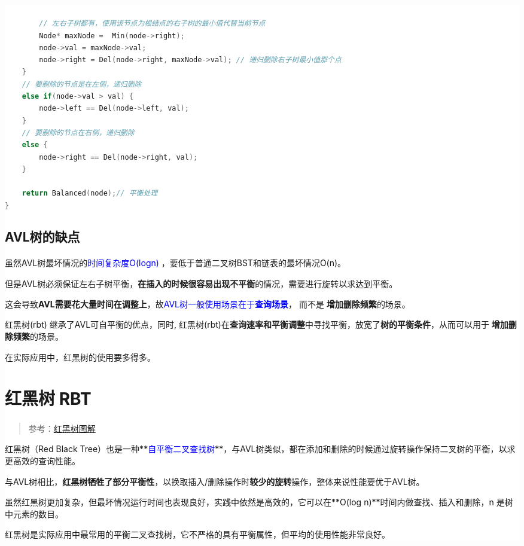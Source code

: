 ~~~C++
        
        // 左右子树都有，使用该节点为根结点的右子树的最小值代替当前节点
        Node* maxNode =  Min(node->right);
        node->val = maxNode->val;
        node->right = Del(node->right, maxNode->val); // 递归删除右子树最小值那个点
    }
    // 要删除的节点是在左侧，递归删除
    else if(node->val > val) {
        node->left == Del(node->left, val);
    }
    // 要删除的节点在右侧，递归删除
    else {
        node->right == Del(node->right, val);
    }
    
    return Balanced(node);// 平衡处理
}
~~~







## AVL树的缺点

虽然AVL树最坏情况的<span style="color:#0000FF;">时间复杂度O(logn)</span> ，要低于普通二叉树BST和链表的最坏情况O(n)。

但是AVL树必须保证左右子树平衡，**在插入的时候很容易出现不平衡**的情况，需要进行旋转以求达到平衡。

这会导致**AVL需要花大量时间在调整上**，故<span style="color:#0000FF;">AVL树一般使用场景在于**查询场景**</span>， 而不是 **增加删除频繁**的场景。



红黑树(rbt) 继承了AVL可自平衡的优点，同时, 红黑树(rbt)在**查询速率和平衡调整**中寻找平衡，放宽了**树的平衡条件**，从而可以用于 **增加删除频繁**的场景。

在实际应用中，红黑树的使用要多得多。







# 红黑树 RBT

> 参考：[红黑树图解](https://www.cnblogs.com/crazymakercircle/p/16320430.html)

红黑树（Red Black Tree）也是一种**<span style="color:#0000FF;">自平衡二叉查找树</span>**，与AVL树类似，都在添加和删除的时候通过旋转操作保持二叉树的平衡，以求更高效的查询性能。

与AVL树相比，**红黑树牺牲了部分平衡性**，以换取插入/删除操作时**较少的旋转**操作，整体来说性能要优于AVL树。

虽然红黑树更加复杂，但最坏情况运行时间也表现良好，实践中依然是高效的，它可以在**O(log n)**时间内做查找、插入和删除，n 是树中元素的数目。

红黑树是实际应用中最常用的平衡二叉查找树，它不严格的具有平衡属性，但平均的使用性能非常良好。

